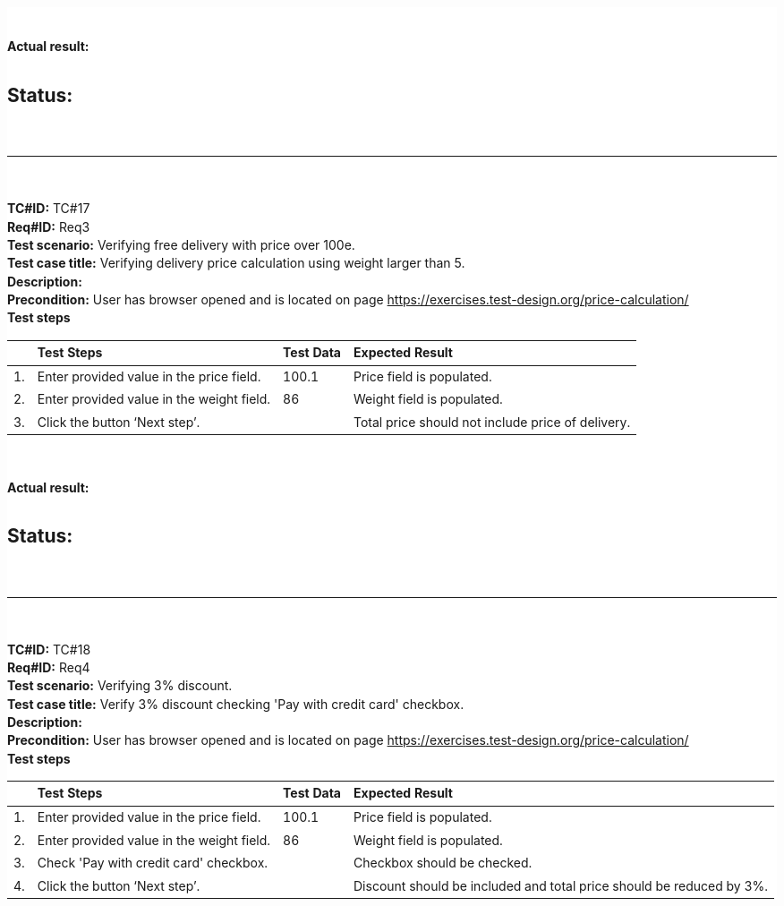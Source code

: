 <br>

**Actual result:**
<br>

**Status:**
--------------------------------------------------------------------------------------------------------------------
<br>
<hr>
<br>

**TC#ID:** TC#17 <br>
**Req#ID:** Req3 <br>
**Test scenario:** Verifying free delivery with price over 100e. <br>
**Test case title:** Verifying delivery price calculation using weight larger than 5. <br>
**Description:** <br>
**Precondition:** User has browser opened and is located on page https://exercises.test-design.org/price-calculation/ <br>
**Test steps** 
<br>

||Test Steps|Test Data|Expected Result|
|:-|:-|:-|:-|
|1\.|Enter provided value in the price field.|100.1|Price field is populated.|
|2\.|Enter provided value in the weight field.|86|Weight field is populated.|
|3\.|Click the button ‘Next step’.||Total price should not include price of delivery.|

<br>

**Actual result:**
<br>

**Status:**
--------------------------------------------------------------------------------------------------------------------
<br>
<hr>
<br>

**TC#ID:** TC#18 <br>
**Req#ID:** Req4 <br>
**Test scenario:** Verifying 3% discount. <br>
**Test case title:** Verify 3% discount checking 'Pay with credit card' checkbox. <br>
**Description:** <br>
**Precondition:** User has browser opened and is located on page https://exercises.test-design.org/price-calculation/ <br>
**Test steps** 
<br>

||Test Steps|Test Data|Expected Result|
|:-|:-|:-|:-|
|1\.|Enter provided value in the price field.|100.1|Price field is populated.|
|2\.|Enter provided value in the weight field.|86|Weight field is populated.|
|3\.|Check 'Pay with credit card' checkbox.||Checkbox should be checked.|
|4\.|Click the button ‘Next step’.||Discount should be included and total price should be reduced by 3%.|
